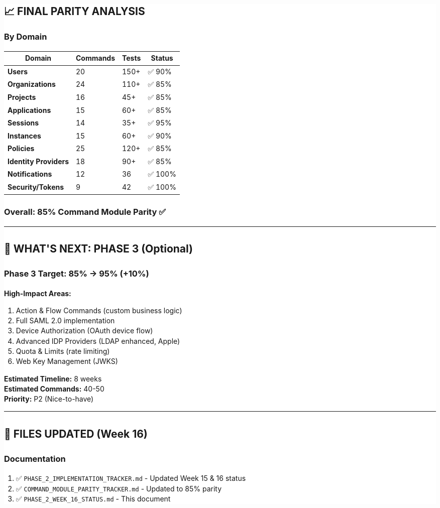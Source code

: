 
## 📈 FINAL PARITY ANALYSIS

### By Domain

| Domain | Commands | Tests | Status |
|--------|----------|-------|--------|
| **Users** | 20 | 150+ | ✅ 90% |
| **Organizations** | 24 | 110+ | ✅ 85% |
| **Projects** | 16 | 45+ | ✅ 85% |
| **Applications** | 15 | 60+ | ✅ 85% |
| **Sessions** | 14 | 35+ | ✅ 95% |
| **Instances** | 15 | 60+ | ✅ 90% |
| **Policies** | 25 | 120+ | ✅ 85% |
| **Identity Providers** | 18 | 90+ | ✅ 85% |
| **Notifications** | 12 | 36 | ✅ 100% |
| **Security/Tokens** | 9 | 42 | ✅ 100% |

### Overall: **85%** Command Module Parity ✅

---

## 🚀 WHAT'S NEXT: PHASE 3 (Optional)

### Phase 3 Target: 85% → 95% (+10%)

**High-Impact Areas:**
1. Action & Flow Commands (custom business logic)
2. Full SAML 2.0 implementation
3. Device Authorization (OAuth device flow)
4. Advanced IDP Providers (LDAP enhanced, Apple)
5. Quota & Limits (rate limiting)
6. Web Key Management (JWKS)

**Estimated Timeline:** 8 weeks  
**Estimated Commands:** 40-50  
**Priority:** P2 (Nice-to-have)

---

## 📁 FILES UPDATED (Week 16)

### Documentation
1. ✅ `PHASE_2_IMPLEMENTATION_TRACKER.md` - Updated Week 15 & 16 status
2. ✅ `COMMAND_MODULE_PARITY_TRACKER.md` - Updated to 85% parity
3. ✅ `PHASE_2_WEEK_16_STATUS.md` - This document
